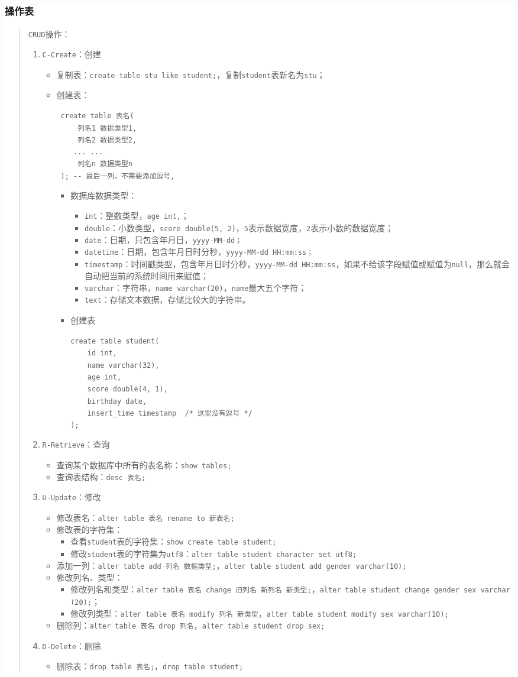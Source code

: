 ### 操作表

> `CRUD`操作：
>
> 1. `C-Create`：创建
>
>    - 复制表：`create table stu like student;`，复制`student`表新名为`stu`；
>
>    - 创建表：
>
>      ```mysql
>       create table 表名(
>       	列名1 数据类型1,
>       	列名2 数据类型2,
>          ... ...
>       	列名n 数据类型n
>       ); -- 最后一列，不需要添加逗号,
>      ```
>
>      - 数据库数据类型：
>    
>        - `int`：整数类型，`age int,`；
>        - `double`：小数类型，`score double(5, 2)`，`5`表示数据宽度，`2`表示小数的数据宽度；
>        - `date`：日期，只包含年月日，`yyyy-MM-dd；`
>        - `datetime`：日期，包含年月日时分秒，`yyyy-MM-dd HH:mm:ss；`
>        - `timestamp`：时间戳类型，包含年月日时分秒，`yyyy-MM-dd HH:mm:ss`，如果不给该字段赋值或赋值为`null`，那么就会自动把当前的系统时间用来赋值；
>        - `varchar`：字符串，`name varchar(20)`，`name`最大五个字符；
>        - `text`：存储文本数据，存储比较大的字符串。
>    
>      - 创建表
>    
>        ```mysql
>        create table student(
>            id int, 
>            name varchar(32), 
>            age int, 
>            score double(4, 1), 
>            birthday date, 
>            insert_time timestamp  /* 这里没有逗号 */
>        );
>        ```
>
> 2. `R-Retrieve`：查询
>
>    - 查询某个数据库中所有的表名称：`show tables;`
>    - 查询表结构：`desc 表名;`
>
> 3. `U-Update`：修改
>
>    - 修改表名：`alter table 表名 rename to 新表名;`
>    - 修改表的字符集：
>      - 查看`student`表的字符集：`show create table student;`
>      - 修改`student`表的字符集为`utf8`：`alter table student character set utf8;`
>    - 添加一列：`alter table add 列名 数据类型;`，`alter table student add gender varchar(10);`
>    - 修改列名、类型：
>      - 修改列名和类型：`alter table 表名 change 旧列名 新列名 新类型;`，`alter table student change gender sex varchar(20);`；
>      - 修改列类型：`alter table 表名 modify 列名 新类型`，`alter table student modify sex varchar(10);`
>    - 删除列：`alter table 表名 drop 列名`，`alter table student drop sex;`
>
> 4. `D-Delete`：删除
>
>    - 删除表：`drop table 表名;`，`drop table student;`